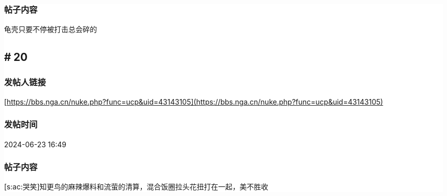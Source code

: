 ### 帖子内容
龟壳只要不停被打击总会碎的
## \# 20
### 发帖人链接
[https://bbs.nga.cn/nuke.php?func=ucp&uid=43143105](https://bbs.nga.cn/nuke.php?func=ucp&uid=43143105)
### 发帖时间
2024-06-23 16:49
### 帖子内容
[s:ac:哭笑]知更鸟的麻辣爆料和流萤的清算，混合饭圈拉头花扭打在一起，美不胜收
